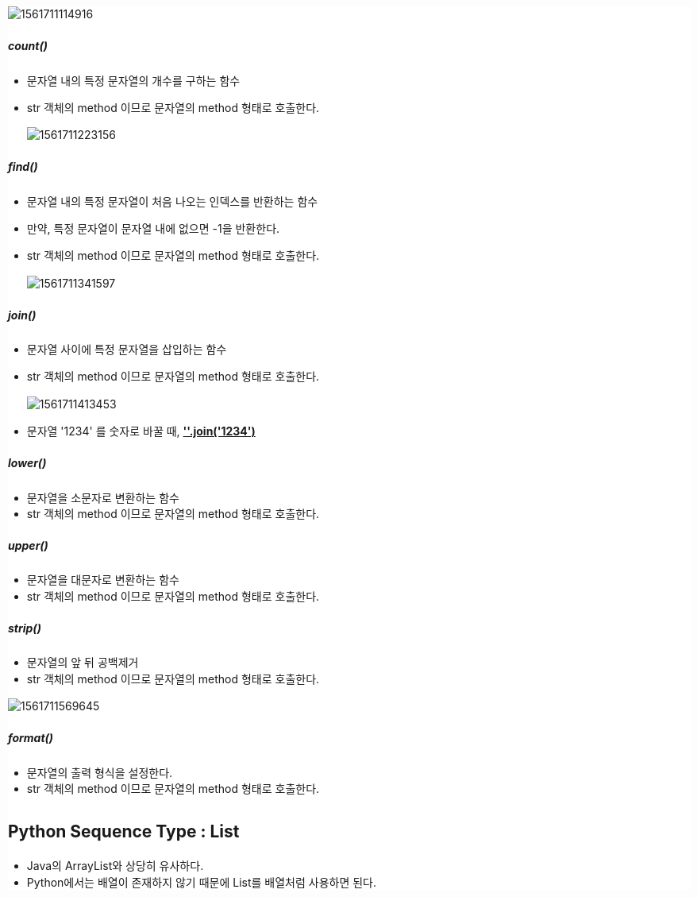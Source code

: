   ![1561711114916](C:\Users\student\AppData\Roaming\Typora\typora-user-images\1561711114916.png)

##### count()

- 문자열 내의 특정 문자열의 개수를 구하는 함수

- str 객체의 method 이므로 문자열의 method 형태로 호출한다. 

  ![1561711223156](C:\Users\student\AppData\Roaming\Typora\typora-user-images\1561711223156.png)

##### find()

- 문자열 내의 특정 문자열이 처음 나오는 인덱스를 반환하는 함수

- 만약, 특정 문자열이 문자열 내에 없으면 -1을 반환한다. 

- str 객체의 method 이므로 문자열의 method 형태로 호출한다. 

  ![1561711341597](C:\Users\student\AppData\Roaming\Typora\typora-user-images\1561711341597.png)

##### join()

- 문자열 사이에 특정 문자열을 삽입하는 함수

- str 객체의 method 이므로 문자열의 method 형태로 호출한다. 

  ![1561711413453](C:\Users\student\AppData\Roaming\Typora\typora-user-images\1561711413453.png)
  
- 문자열 '1234' 를 숫자로 바꿀 때, **<u>''.join('1234')</u>**

##### lower()

- 문자열을 소문자로 변환하는 함수 
- str 객체의 method 이므로 문자열의 method 형태로 호출한다.

##### upper()

- 문자열을 대문자로 변환하는 함수 
- str 객체의 method 이므로 문자열의 method 형태로 호출한다.

##### strip()

- 문자열의 앞 뒤 공백제거 
- str 객체의 method 이므로 문자열의 method 형태로 호출한다.

![1561711569645](C:\Users\student\AppData\Roaming\Typora\typora-user-images\1561711569645.png)

##### format()

- 문자열의 출력 형식을 설정한다. 
- str 객체의 method 이므로 문자열의 method 형태로 호출한다.



## Python Sequence Type : List

- Java의 ArrayList와 상당히 유사하다.
- Python에서는 배열이 존재하지 않기 때문에 List를 배열처럼 사용하면 된다.
